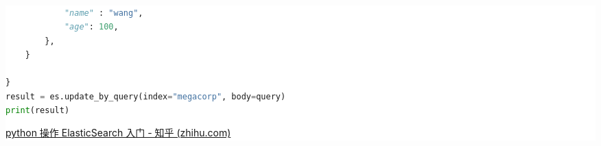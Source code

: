 ```python
            "name" : "wang",
            "age": 100,
        },  
    }

}
result = es.update_by_query(index="megacorp", body=query)
print(result)
```





[python 操作 ElasticSearch 入门 - 知乎 (zhihu.com)](https://zhuanlan.zhihu.com/p/95163799)



